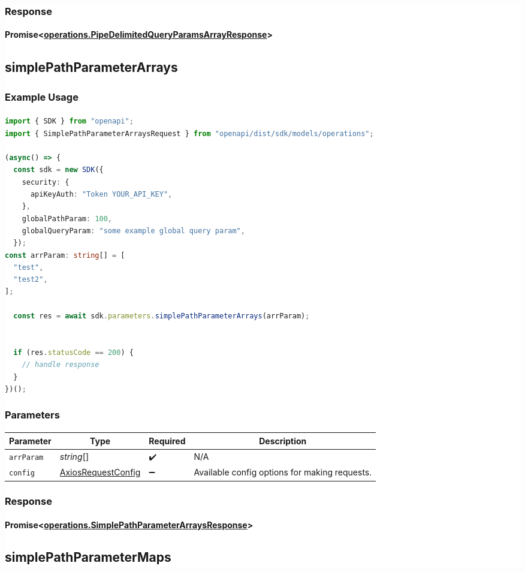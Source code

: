 
### Response

**Promise<[operations.PipeDelimitedQueryParamsArrayResponse](../../models/operations/pipedelimitedqueryparamsarrayresponse.md)>**


## simplePathParameterArrays

### Example Usage

```typescript
import { SDK } from "openapi";
import { SimplePathParameterArraysRequest } from "openapi/dist/sdk/models/operations";

(async() => {
  const sdk = new SDK({
    security: {
      apiKeyAuth: "Token YOUR_API_KEY",
    },
    globalPathParam: 100,
    globalQueryParam: "some example global query param",
  });
const arrParam: string[] = [
  "test",
  "test2",
];

  const res = await sdk.parameters.simplePathParameterArrays(arrParam);


  if (res.statusCode == 200) {
    // handle response
  }
})();
```

### Parameters

| Parameter                                                    | Type                                                         | Required                                                     | Description                                                  |
| ------------------------------------------------------------ | ------------------------------------------------------------ | ------------------------------------------------------------ | ------------------------------------------------------------ |
| `arrParam`                                                   | *string*[]                                                   | :heavy_check_mark:                                           | N/A                                                          |
| `config`                                                     | [AxiosRequestConfig](https://axios-http.com/docs/req_config) | :heavy_minus_sign:                                           | Available config options for making requests.                |


### Response

**Promise<[operations.SimplePathParameterArraysResponse](../../models/operations/simplepathparameterarraysresponse.md)>**


## simplePathParameterMaps
